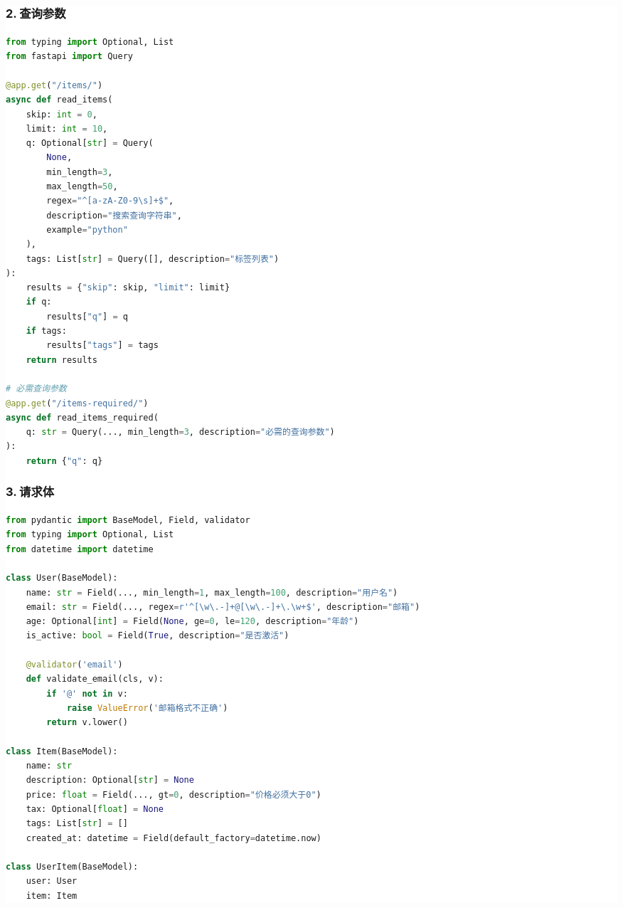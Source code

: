 ### 2. 查询参数
```python
from typing import Optional, List
from fastapi import Query

@app.get("/items/")
async def read_items(
    skip: int = 0,
    limit: int = 10,
    q: Optional[str] = Query(
        None, 
        min_length=3, 
        max_length=50,
        regex="^[a-zA-Z0-9\s]+$",
        description="搜索查询字符串",
        example="python"
    ),
    tags: List[str] = Query([], description="标签列表")
):
    results = {"skip": skip, "limit": limit}
    if q:
        results["q"] = q
    if tags:
        results["tags"] = tags
    return results

# 必需查询参数
@app.get("/items-required/")
async def read_items_required(
    q: str = Query(..., min_length=3, description="必需的查询参数")
):
    return {"q": q}
```

### 3. 请求体
```python
from pydantic import BaseModel, Field, validator
from typing import Optional, List
from datetime import datetime

class User(BaseModel):
    name: str = Field(..., min_length=1, max_length=100, description="用户名")
    email: str = Field(..., regex=r'^[\w\.-]+@[\w\.-]+\.\w+$', description="邮箱")
    age: Optional[int] = Field(None, ge=0, le=120, description="年龄")
    is_active: bool = Field(True, description="是否激活")
    
    @validator('email')
    def validate_email(cls, v):
        if '@' not in v:
            raise ValueError('邮箱格式不正确')
        return v.lower()

class Item(BaseModel):
    name: str
    description: Optional[str] = None
    price: float = Field(..., gt=0, description="价格必须大于0")
    tax: Optional[float] = None
    tags: List[str] = []
    created_at: datetime = Field(default_factory=datetime.now)

class UserItem(BaseModel):
    user: User
    item: Item
```